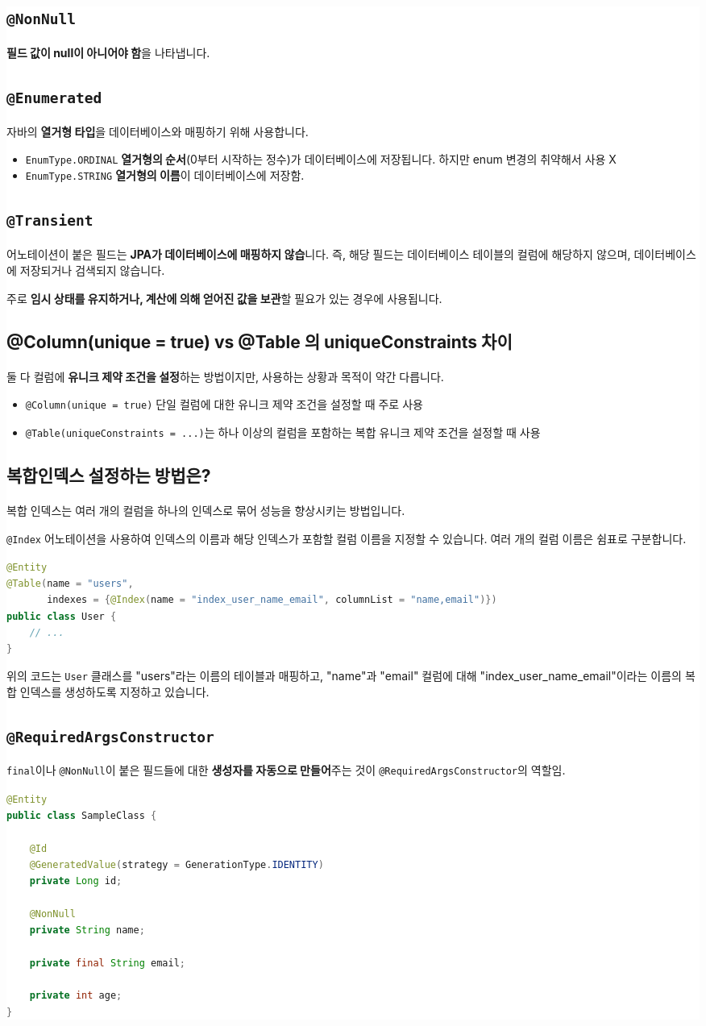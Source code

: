 

## `@NonNull`
**필드 값이 null이 아니어야 함**을 나타냅니다. 


## `@Enumerated`
자바의 **열거형 타입**을 데이터베이스와 매핑하기 위해 사용합니다. 

- `EnumType.ORDINAL` **열거형의 순서**(0부터 시작하는 정수)가 데이터베이스에 저장됩니다. 하지만 enum 변경의 취약해서 사용 X
- `EnumType.STRING` **열거형의 이름**이 데이터베이스에 저장함.


## `@Transient`
어노테이션이 붙은 필드는 **JPA가 데이터베이스에 매핑하지 않습**니다. 즉, 해당 필드는 데이터베이스 테이블의 컬럼에 해당하지 않으며, 데이터베이스에 저장되거나 검색되지 않습니다.

주로 **임시 상태를 유지하거나, 계산에 의해 얻어진 값을 보관**할 필요가 있는 경우에 사용됩니다.


## @Column(unique = true) vs @Table 의 uniqueConstraints 차이
둘 다 컬럼에 **유니크 제약 조건을 설정**하는 방법이지만, 사용하는 상황과 목적이 약간 다릅니다.

- `@Column(unique = true)` 단일 컬럼에 대한 유니크 제약 조건을 설정할 때 주로 사용

- `@Table(uniqueConstraints = ...)`는 하나 이상의 컬럼을 포함하는 복합 유니크 제약 조건을 설정할 때 사용


## 복합인덱스 설정하는 방법은?
복합 인덱스는 여러 개의 컬럼을 하나의 인덱스로 묶어 성능을 향상시키는 방법입니다. 

`@Index` 어노테이션을 사용하여 인덱스의 이름과 해당 인덱스가 포함할 컬럼 이름을 지정할 수 있습니다. 여러 개의 컬럼 이름은 쉼표로 구분합니다.

```java
@Entity
@Table(name = "users", 
       indexes = {@Index(name = "index_user_name_email", columnList = "name,email")})
public class User {
    // ...
}
```
위의 코드는 `User` 클래스를 "users"라는 이름의 테이블과 매핑하고, "name"과 "email" 컬럼에 대해 "index_user_name_email"이라는 이름의 복합 인덱스를 생성하도록 지정하고 있습니다.


## `@RequiredArgsConstructor`
`final`이나 `@NonNull`이 붙은 필드들에 대한 **생성자를 자동으로 만들어**주는 것이 `@RequiredArgsConstructor`의 역할임.

```java
@Entity
public class SampleClass {

	@Id  
	@GeneratedValue(strategy = GenerationType.IDENTITY)  
	private Long id;  
	  
	@NonNull  
	private String name;  
	  
	private final String email;
	
    private int age;
}
```
